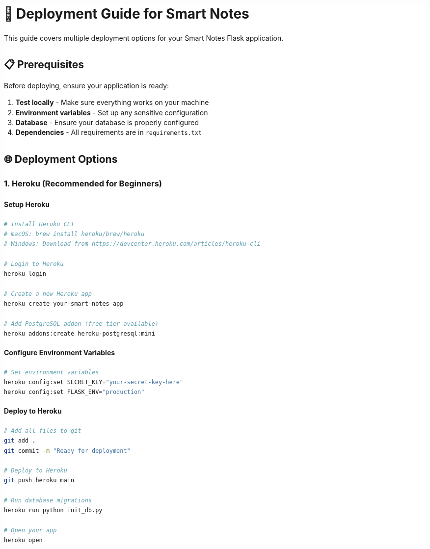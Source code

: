 # 🚀 Deployment Guide for Smart Notes

This guide covers multiple deployment options for your Smart Notes Flask application.

## 📋 Prerequisites

Before deploying, ensure your application is ready:

1. **Test locally** - Make sure everything works on your machine
2. **Environment variables** - Set up any sensitive configuration
3. **Database** - Ensure your database is properly configured
4. **Dependencies** - All requirements are in `requirements.txt`

## 🌐 Deployment Options

### 1. **Heroku (Recommended for Beginners)**

#### **Setup Heroku**
```bash
# Install Heroku CLI
# macOS: brew install heroku/brew/heroku
# Windows: Download from https://devcenter.heroku.com/articles/heroku-cli

# Login to Heroku
heroku login

# Create a new Heroku app
heroku create your-smart-notes-app

# Add PostgreSQL addon (free tier available)
heroku addons:create heroku-postgresql:mini
```

#### **Configure Environment Variables**
```bash
# Set environment variables
heroku config:set SECRET_KEY="your-secret-key-here"
heroku config:set FLASK_ENV="production"
```

#### **Deploy to Heroku**
```bash
# Add all files to git
git add .
git commit -m "Ready for deployment"

# Deploy to Heroku
git push heroku main

# Run database migrations
heroku run python init_db.py

# Open your app
heroku open
```
